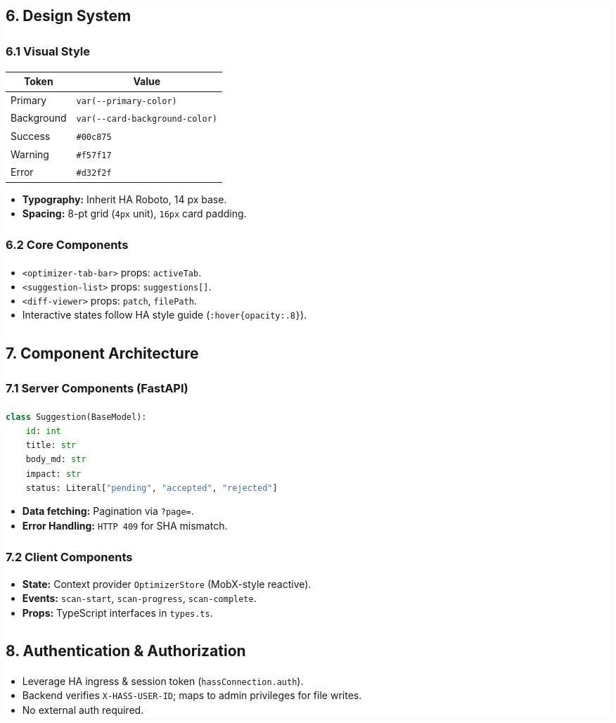 ## 6. Design System

### 6.1 Visual Style

| Token      | Value                          |
| ---------- | ------------------------------ |
| Primary    | `var(--primary-color)`         |
| Background | `var(--card-background-color)` |
| Success    | `#00c875`                      |
| Warning    | `#f57f17`                      |
| Error      | `#d32f2f`                      |

* **Typography:** Inherit HA Roboto, 14 px base.
* **Spacing:** 8-pt grid (`4px` unit), `16px` card padding.

### 6.2 Core Components

* `<optimizer-tab-bar>` props: `activeTab`.
* `<suggestion-list>` props: `suggestions[]`.
* `<diff-viewer>` props: `patch`, `filePath`.
* Interactive states follow HA style guide (`:hover{opacity:.8}`).

## 7. Component Architecture

### 7.1 Server Components (FastAPI)

```python
class Suggestion(BaseModel):
    id: int
    title: str
    body_md: str
    impact: str
    status: Literal["pending", "accepted", "rejected"]
```

* **Data fetching:** Pagination via `?page=`.
* **Error Handling:** `HTTP 409` for SHA mismatch.

### 7.2 Client Components

* **State:** Context provider `OptimizerStore` (MobX-style reactive).
* **Events:** `scan-start`, `scan-progress`, `scan-complete`.
* **Props:** TypeScript interfaces in `types.ts`.

## 8. Authentication & Authorization

* Leverage HA ingress & session token (`hassConnection.auth`).
* Backend verifies `X-HASS-USER-ID`; maps to admin privileges for file writes.
* No external auth required.
